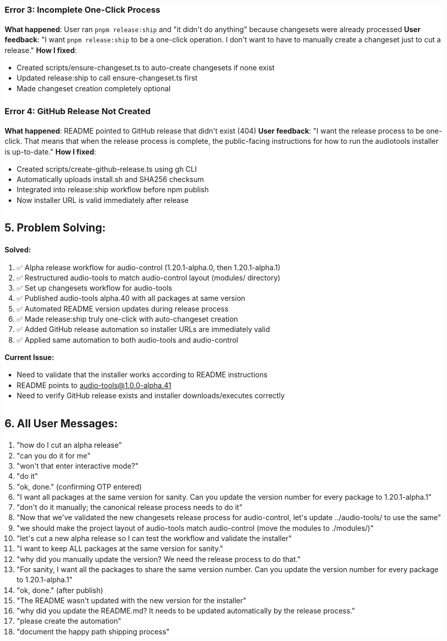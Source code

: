 ### Error 3: Incomplete One-Click Process
**What happened**: User ran `pnpm release:ship` and "it didn't do anything" because changesets were already processed
**User feedback**: "I want `pnpm release:ship` to be a one-click operation. I don't want to have to manually create a changeset just to cut a release."
**How I fixed**:
- Created scripts/ensure-changeset.ts to auto-create changesets if none exist
- Updated release:ship to call ensure-changeset.ts first
- Made changeset creation completely optional

### Error 4: GitHub Release Not Created
**What happened**: README pointed to GitHub release that didn't exist (404)
**User feedback**: "I want the release process to be one-click. That means that when the release process is complete, the public-facing instructions for how to run the audiotools installer is up-to-date."
**How I fixed**:
- Created scripts/create-github-release.ts using gh CLI
- Automatically uploads install.sh and SHA256 checksum
- Integrated into release:ship workflow before npm publish
- Now installer URL is valid immediately after release

## 5. Problem Solving:

**Solved:**
1. ✅ Alpha release workflow for audio-control (1.20.1-alpha.0, then 1.20.1-alpha.1)
2. ✅ Restructured audio-tools to match audio-control layout (modules/ directory)
3. ✅ Set up changesets workflow for audio-tools
4. ✅ Published audio-tools alpha.40 with all packages at same version
5. ✅ Automated README version updates during release process
6. ✅ Made release:ship truly one-click with auto-changeset creation
7. ✅ Added GitHub release automation so installer URLs are immediately valid
8. ✅ Applied same automation to both audio-tools and audio-control

**Current Issue:**
- Need to validate that the installer works according to README instructions
- README points to audio-tools@1.0.0-alpha.41
- Need to verify GitHub release exists and installer downloads/executes correctly

## 6. All User Messages:

1. "how do I cut an alpha release"
2. "can you do it for me"
3. "won't that enter interactive mode?"
4. "do it"
5. "ok, done." (confirming OTP entered)
6. "I want all packages at the same version for sanity. Can you update the version number for every package to 1.20.1-alpha.1"
7. "don't do it manually; the canonical release process needs to do it"
8. "Now that we've validated the new changesets release process for audio-control, let's update ../audio-tools/ to use the same"
9. "we should make the project layout of audio-tools match audio-control (move the modules to ./modules/)"
10. "let's cut a new alpha release so I can test the workflow and validate the installer"
11. "I want to keep ALL packages at the same version for sanity."
12. "why did you manually update the version? We need the release process to do that."
13. "For sanity, I want all the packages to share the same version number. Can you update the version number for every package to 1.20.1-alpha.1"
14. "ok, done." (after publish)
15. "The README wasn't updated with the new version for the installer"
16. "why did you update the README.md? It needs to be updated automatically by the release process."
17. "please create the automation"
18. "document the happy path shipping process"